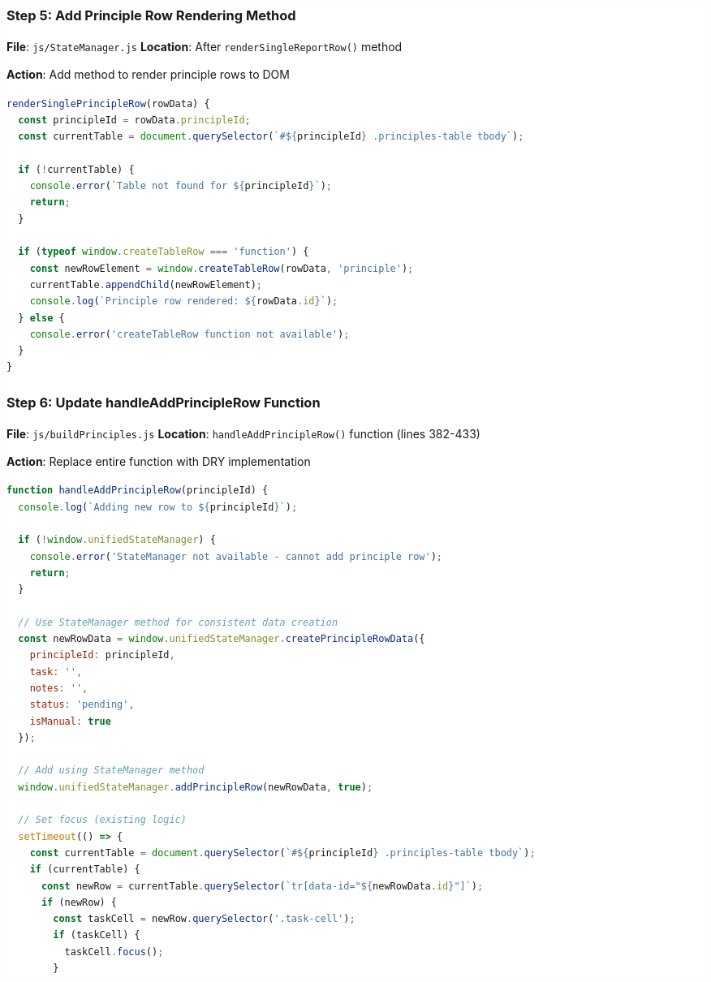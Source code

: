 ```javascript
```

### **Step 5: Add Principle Row Rendering Method**

**File**: `js/StateManager.js`
**Location**: After `renderSingleReportRow()` method

**Action**: Add method to render principle rows to DOM
```javascript
renderSinglePrincipleRow(rowData) {
  const principleId = rowData.principleId;
  const currentTable = document.querySelector(`#${principleId} .principles-table tbody`);
  
  if (!currentTable) {
    console.error(`Table not found for ${principleId}`);
    return;
  }
  
  if (typeof window.createTableRow === 'function') {
    const newRowElement = window.createTableRow(rowData, 'principle');
    currentTable.appendChild(newRowElement);
    console.log(`Principle row rendered: ${rowData.id}`);
  } else {
    console.error('createTableRow function not available');
  }
}
```

### **Step 6: Update handleAddPrincipleRow Function**

**File**: `js/buildPrinciples.js`
**Location**: `handleAddPrincipleRow()` function (lines 382-433)

**Action**: Replace entire function with DRY implementation
```javascript
function handleAddPrincipleRow(principleId) {
  console.log(`Adding new row to ${principleId}`);
  
  if (!window.unifiedStateManager) {
    console.error('StateManager not available - cannot add principle row');
    return;
  }
  
  // Use StateManager method for consistent data creation
  const newRowData = window.unifiedStateManager.createPrincipleRowData({
    principleId: principleId,
    task: '',
    notes: '',
    status: 'pending',
    isManual: true
  });
  
  // Add using StateManager method
  window.unifiedStateManager.addPrincipleRow(newRowData, true);
  
  // Set focus (existing logic)
  setTimeout(() => {
    const currentTable = document.querySelector(`#${principleId} .principles-table tbody`);
    if (currentTable) {
      const newRow = currentTable.querySelector(`tr[data-id="${newRowData.id}"]`);
      if (newRow) {
        const taskCell = newRow.querySelector('.task-cell');
        if (taskCell) {
          taskCell.focus();
        }
```